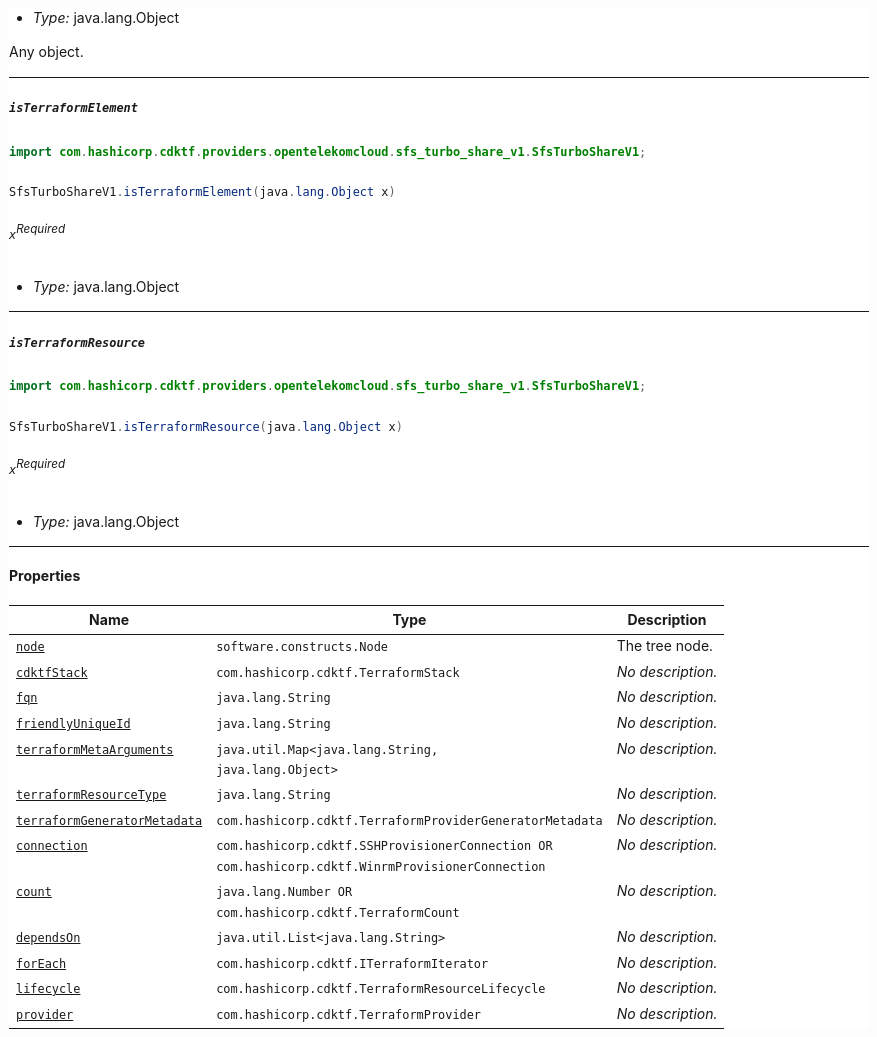 - *Type:* java.lang.Object

Any object.

---

##### `isTerraformElement` <a name="isTerraformElement" id="@cdktf/provider-opentelekomcloud.sfsTurboShareV1.SfsTurboShareV1.isTerraformElement"></a>

```java
import com.hashicorp.cdktf.providers.opentelekomcloud.sfs_turbo_share_v1.SfsTurboShareV1;

SfsTurboShareV1.isTerraformElement(java.lang.Object x)
```

###### `x`<sup>Required</sup> <a name="x" id="@cdktf/provider-opentelekomcloud.sfsTurboShareV1.SfsTurboShareV1.isTerraformElement.parameter.x"></a>

- *Type:* java.lang.Object

---

##### `isTerraformResource` <a name="isTerraformResource" id="@cdktf/provider-opentelekomcloud.sfsTurboShareV1.SfsTurboShareV1.isTerraformResource"></a>

```java
import com.hashicorp.cdktf.providers.opentelekomcloud.sfs_turbo_share_v1.SfsTurboShareV1;

SfsTurboShareV1.isTerraformResource(java.lang.Object x)
```

###### `x`<sup>Required</sup> <a name="x" id="@cdktf/provider-opentelekomcloud.sfsTurboShareV1.SfsTurboShareV1.isTerraformResource.parameter.x"></a>

- *Type:* java.lang.Object

---

#### Properties <a name="Properties" id="Properties"></a>

| **Name** | **Type** | **Description** |
| --- | --- | --- |
| <code><a href="#@cdktf/provider-opentelekomcloud.sfsTurboShareV1.SfsTurboShareV1.property.node">node</a></code> | <code>software.constructs.Node</code> | The tree node. |
| <code><a href="#@cdktf/provider-opentelekomcloud.sfsTurboShareV1.SfsTurboShareV1.property.cdktfStack">cdktfStack</a></code> | <code>com.hashicorp.cdktf.TerraformStack</code> | *No description.* |
| <code><a href="#@cdktf/provider-opentelekomcloud.sfsTurboShareV1.SfsTurboShareV1.property.fqn">fqn</a></code> | <code>java.lang.String</code> | *No description.* |
| <code><a href="#@cdktf/provider-opentelekomcloud.sfsTurboShareV1.SfsTurboShareV1.property.friendlyUniqueId">friendlyUniqueId</a></code> | <code>java.lang.String</code> | *No description.* |
| <code><a href="#@cdktf/provider-opentelekomcloud.sfsTurboShareV1.SfsTurboShareV1.property.terraformMetaArguments">terraformMetaArguments</a></code> | <code>java.util.Map<java.lang.String, java.lang.Object></code> | *No description.* |
| <code><a href="#@cdktf/provider-opentelekomcloud.sfsTurboShareV1.SfsTurboShareV1.property.terraformResourceType">terraformResourceType</a></code> | <code>java.lang.String</code> | *No description.* |
| <code><a href="#@cdktf/provider-opentelekomcloud.sfsTurboShareV1.SfsTurboShareV1.property.terraformGeneratorMetadata">terraformGeneratorMetadata</a></code> | <code>com.hashicorp.cdktf.TerraformProviderGeneratorMetadata</code> | *No description.* |
| <code><a href="#@cdktf/provider-opentelekomcloud.sfsTurboShareV1.SfsTurboShareV1.property.connection">connection</a></code> | <code>com.hashicorp.cdktf.SSHProvisionerConnection OR com.hashicorp.cdktf.WinrmProvisionerConnection</code> | *No description.* |
| <code><a href="#@cdktf/provider-opentelekomcloud.sfsTurboShareV1.SfsTurboShareV1.property.count">count</a></code> | <code>java.lang.Number OR com.hashicorp.cdktf.TerraformCount</code> | *No description.* |
| <code><a href="#@cdktf/provider-opentelekomcloud.sfsTurboShareV1.SfsTurboShareV1.property.dependsOn">dependsOn</a></code> | <code>java.util.List<java.lang.String></code> | *No description.* |
| <code><a href="#@cdktf/provider-opentelekomcloud.sfsTurboShareV1.SfsTurboShareV1.property.forEach">forEach</a></code> | <code>com.hashicorp.cdktf.ITerraformIterator</code> | *No description.* |
| <code><a href="#@cdktf/provider-opentelekomcloud.sfsTurboShareV1.SfsTurboShareV1.property.lifecycle">lifecycle</a></code> | <code>com.hashicorp.cdktf.TerraformResourceLifecycle</code> | *No description.* |
| <code><a href="#@cdktf/provider-opentelekomcloud.sfsTurboShareV1.SfsTurboShareV1.property.provider">provider</a></code> | <code>com.hashicorp.cdktf.TerraformProvider</code> | *No description.* |